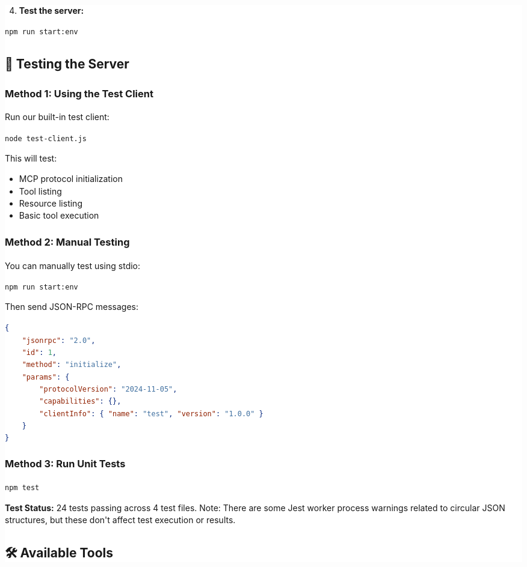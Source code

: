 4. **Test the server:**

```bash
npm run start:env
```

## 🧪 Testing the Server

### Method 1: Using the Test Client

Run our built-in test client:

```bash
node test-client.js
```

This will test:

-   MCP protocol initialization
-   Tool listing
-   Resource listing
-   Basic tool execution

### Method 2: Manual Testing

You can manually test using stdio:

```bash
npm run start:env
```

Then send JSON-RPC messages:

```json
{
    "jsonrpc": "2.0",
    "id": 1,
    "method": "initialize",
    "params": {
        "protocolVersion": "2024-11-05",
        "capabilities": {},
        "clientInfo": { "name": "test", "version": "1.0.0" }
    }
}
```

### Method 3: Run Unit Tests

```bash
npm test
```

**Test Status:** 24 tests passing across 4 test files. Note: There are some Jest worker process warnings related to circular JSON structures, but these don't affect test execution or results.

## 🛠️ Available Tools
